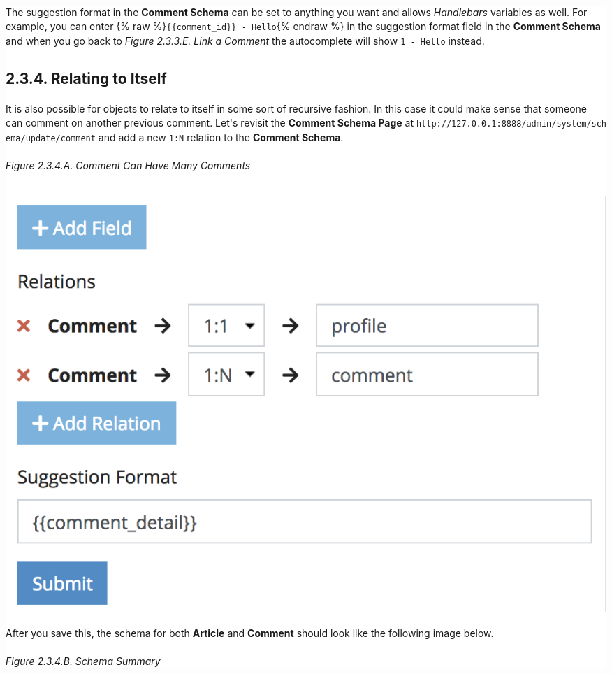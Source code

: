 The suggestion format in the **Comment Schema** can be set to anything you want
and allows *[Handlebars](#)* variables as well. For example, you can enter
{% raw %}`{{comment_id}} - Hello`{% endraw %} in the suggestion format field in
the **Comment Schema** and when you go back to *Figure 2.3.3.E. Link a Comment*
the autocomplete will show `1 - Hello` instead.

<a name="recursive"></a>
## 2.3.4. Relating to Itself

It is also possible for objects to relate to itself in some sort of recursive
fashion. In this case it could make sense that someone can comment on another
previous comment. Let's revisit the **Comment Schema Page** at
`http://127.0.0.1:8888/admin/system/schema/update/comment` and add a new
`1:N` relation to the **Comment Schema**.

###### Figure 2.3.4.A. Comment Can Have Many Comments
![Comment Can Have Many Comments](./assets/2.3.4.A.png)

After you save this, the schema for both **Article** and **Comment** should look
like the following image below.

###### Figure 2.3.4.B. Schema Summary